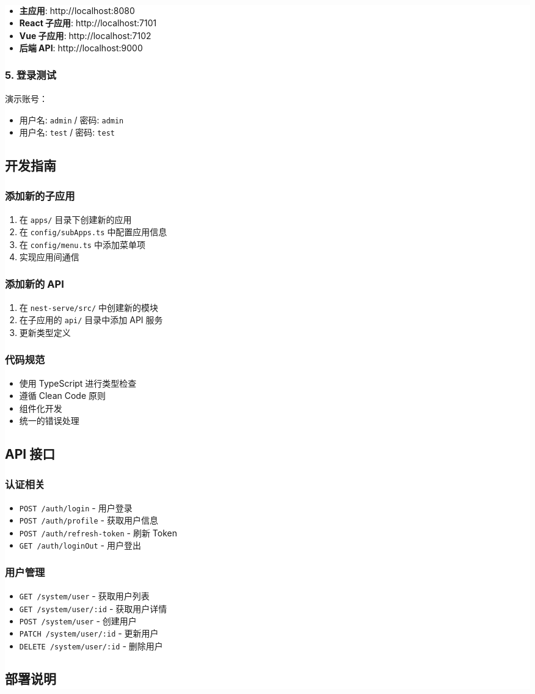 - **主应用**: http://localhost:8080
- **React 子应用**: http://localhost:7101
- **Vue 子应用**: http://localhost:7102
- **后端 API**: http://localhost:9000

### 5. 登录测试

演示账号：
- 用户名: `admin` / 密码: `admin`
- 用户名: `test` / 密码: `test`

## 开发指南

### 添加新的子应用

1. 在 `apps/` 目录下创建新的应用
2. 在 `config/subApps.ts` 中配置应用信息
3. 在 `config/menu.ts` 中添加菜单项
4. 实现应用间通信

### 添加新的 API

1. 在 `nest-serve/src/` 中创建新的模块
2. 在子应用的 `api/` 目录中添加 API 服务
3. 更新类型定义

### 代码规范

- 使用 TypeScript 进行类型检查
- 遵循 Clean Code 原则
- 组件化开发
- 统一的错误处理

## API 接口

### 认证相关
- `POST /auth/login` - 用户登录
- `POST /auth/profile` - 获取用户信息
- `POST /auth/refresh-token` - 刷新 Token
- `GET /auth/loginOut` - 用户登出

### 用户管理
- `GET /system/user` - 获取用户列表
- `GET /system/user/:id` - 获取用户详情
- `POST /system/user` - 创建用户
- `PATCH /system/user/:id` - 更新用户
- `DELETE /system/user/:id` - 删除用户

## 部署说明
